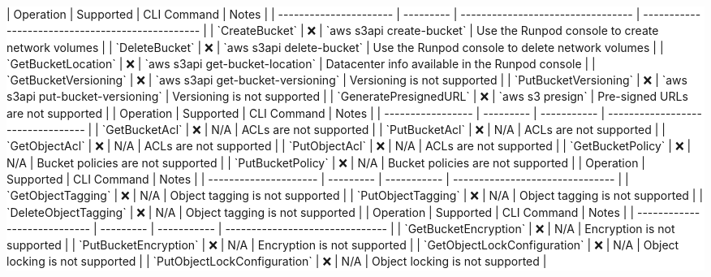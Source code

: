   <Accordion title="Bucket management operations">
    | Operation              | Supported | CLI Command                       | Notes                                            |
    | ---------------------- | --------- | --------------------------------- | ------------------------------------------------ |
    | `CreateBucket`         | ❌         | `aws s3api create-bucket`         | Use the Runpod console to create network volumes |
    | `DeleteBucket`         | ❌         | `aws s3api delete-bucket`         | Use the Runpod console to delete network volumes |
    | `GetBucketLocation`    | ❌         | `aws s3api get-bucket-location`   | Datacenter info available in the Runpod console  |
    | `GetBucketVersioning`  | ❌         | `aws s3api get-bucket-versioning` | Versioning is not supported                      |
    | `PutBucketVersioning`  | ❌         | `aws s3api put-bucket-versioning` | Versioning is not supported                      |
    | `GeneratePresignedURL` | ❌         | `aws s3 presign`                  | Pre-signed URLs are not supported                |
  </Accordion>

  <Accordion title="Access control and permissions">
    | Operation         | Supported | CLI Command | Notes                             |
    | ----------------- | --------- | ----------- | --------------------------------- |
    | `GetBucketAcl`    | ❌         | N/A         | ACLs are not supported            |
    | `PutBucketAcl`    | ❌         | N/A         | ACLs are not supported            |
    | `GetObjectAcl`    | ❌         | N/A         | ACLs are not supported            |
    | `PutObjectAcl`    | ❌         | N/A         | ACLs are not supported            |
    | `GetBucketPolicy` | ❌         | N/A         | Bucket policies are not supported |
    | `PutBucketPolicy` | ❌         | N/A         | Bucket policies are not supported |
  </Accordion>

  <Accordion title="Object metadata and tagging">
    | Operation             | Supported | CLI Command | Notes                           |
    | --------------------- | --------- | ----------- | ------------------------------- |
    | `GetObjectTagging`    | ❌         | N/A         | Object tagging is not supported |
    | `PutObjectTagging`    | ❌         | N/A         | Object tagging is not supported |
    | `DeleteObjectTagging` | ❌         | N/A         | Object tagging is not supported |
  </Accordion>

  <Accordion title="Encryption and security">
    | Operation                    | Supported | CLI Command | Notes                           |
    | ---------------------------- | --------- | ----------- | ------------------------------- |
    | `GetBucketEncryption`        | ❌         | N/A         | Encryption is not supported     |
    | `PutBucketEncryption`        | ❌         | N/A         | Encryption is not supported     |
    | `GetObjectLockConfiguration` | ❌         | N/A         | Object locking is not supported |
    | `PutObjectLockConfiguration` | ❌         | N/A         | Object locking is not supported |
  </Accordion>
</AccordionGroup>
